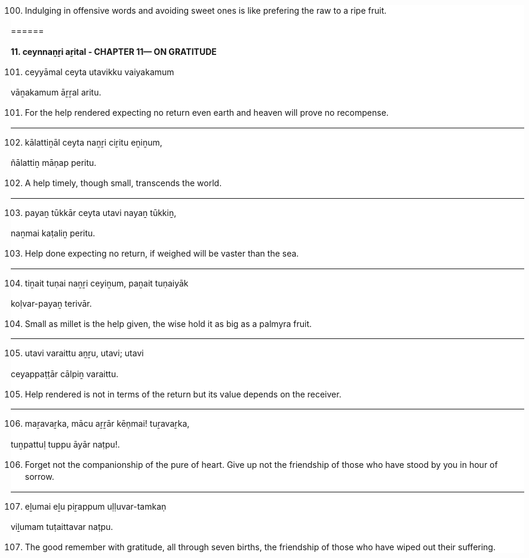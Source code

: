 100. Indulging in offensive words and avoiding sweet ones is like prefering the raw to a ripe fruit.  

======  

**11. ceynnaṉṟi aṟital - CHAPTER 11— ON GRATITUDE**  

101. ceyyāmal ceyta utavikku vaiyakamum  

vāṉakamum āṟṟal aritu.  

101. For the help rendered expecting no return even earth and heaven will prove no recompense.  

----  

102. kālattiṉāl ceyta naṉṟi ciṟitu eṉiṉum,  

ñālattiṉ māṇap peritu.  

102. A help timely, though small, transcends the world.  

----  

103. payaṉ tūkkār ceyta utavi nayaṉ tūkkiṉ,  

naṉmai kaṭaliṉ peritu.  

103. Help done expecting no return, if weighed will be vaster than the sea.  

----  

104. tiṉait tuṇai naṉṟi ceyiṉum, paṉait tuṇaiyāk  

koḷvar-payaṉ terivār.  

104. Small as millet is the help given, the wise hold it as big as a palmyra fruit.  

----  

105. utavi varaittu aṉṟu, utavi; utavi  

ceyappaṭṭār cālpiṉ varaittu.  

105. Help rendered is not in terms of the return but its value depends on the receiver.  

----  

106. maṟavaṟka, mācu aṟṟār kēṇmai! tuṟavaṟka,  

tuṉpattuḷ tuppu āyār naṭpu!.  

106. Forget not the companionship of the pure of heart. Give up not the friendship of those who have stood by you in hour of sorrow.  

----  

107. eḻumai eḻu piṟappum uḷḷuvar-tamkaṇ  

viḻumam tuṭaittavar naṭpu.  

107. The good remember with gratitude, all through seven births, the friendship of those who have wiped out their suffering.  

